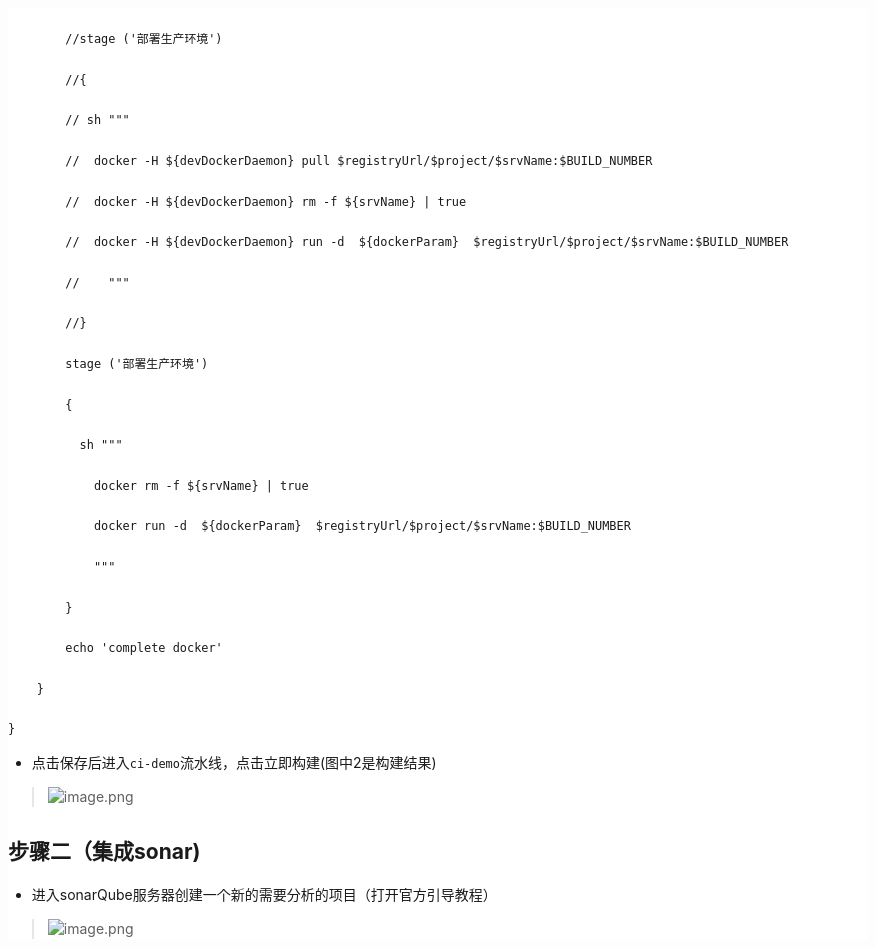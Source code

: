 ```

        //stage ('部署生产环境')

        //{

        // sh """

        //  docker -H ${devDockerDaemon} pull $registryUrl/$project/$srvName:$BUILD_NUMBER

        //  docker -H ${devDockerDaemon} rm -f ${srvName} | true

        //  docker -H ${devDockerDaemon} run -d  ${dockerParam}  $registryUrl/$project/$srvName:$BUILD_NUMBER

        //    """

        //}

        stage ('部署生产环境')

        {

          sh """

            docker rm -f ${srvName} | true

            docker run -d  ${dockerParam}  $registryUrl/$project/$srvName:$BUILD_NUMBER

            """

        }

        echo 'complete docker'

    }

}

```

- 点击保存后进入`ci-demo`流水线，点击立即构建(图中2是构建结果)

> ![image.png](https://upload-images.jianshu.io/upload_images/12571020-486b02e3770c8adf.png?imageMogr2/auto-orient/strip%7CimageView2/2/w/1240)

## 步骤二（集成sonar)

- 进入sonarQube服务器创建一个新的需要分析的项目（打开官方引导教程）

> ![image.png](https://upload-images.jianshu.io/upload_images/12571020-2d46576f2b87d9f4.png?imageMogr2/auto-orient/strip%7CimageView2/2/w/1240)
